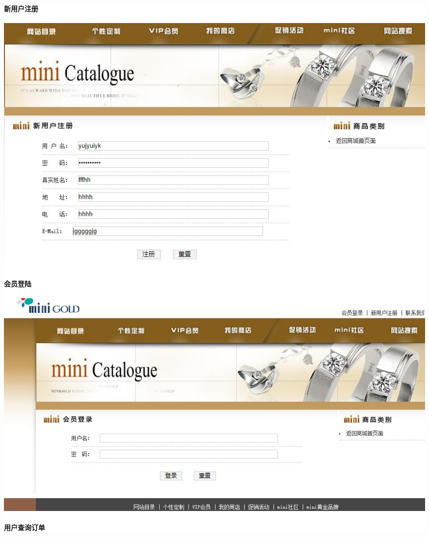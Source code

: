 #### 新用户注册
![3](https://github.com/xback19911007/161403118-/blob/master/picture/3.jpg)
#### 会员登陆
![4](https://github.com/xback19911007/161403118-/blob/master/picture/4.jpg)
#### 用户查询订单